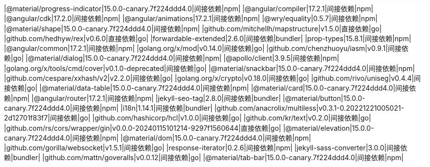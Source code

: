 |@material/progress-indicator|15.0.0-canary.7f224ddd4.0|间接依赖|npm|
|@angular/compiler|17.2.1|间接依赖|npm|
|@angular/cdk|17.2.0|间接依赖|npm|
|@angular/animations|17.2.1|间接依赖|npm|
|@wry/equality|0.5.7|间接依赖|npm|
|@material/shape|15.0.0-canary.7f224ddd4.0|间接依赖|npm|
|github.com/mitchellh/mapstructure|v1.5.0|直接依赖|go|
|github.com/hedhyw/rex|v0.6.0|直接依赖|go|
|forwardable-extended|2.6.0|间接依赖|bundler|
|prop-types|15.8.1|间接依赖|npm|
|@angular/common|17.2.1|间接依赖|npm|
|golang.org/x/mod|v0.14.0|间接依赖|go|
|github.com/chenzhuoyu/iasm|v0.9.1|间接依赖|go|
|@material/dialog|15.0.0-canary.7f224ddd4.0|间接依赖|npm|
|@apollo/client|3.9.5|间接依赖|npm|
|golang.org/x/tools/cmd/cover|v0.1.0-deprecated|间接依赖|go|
|@material/snackbar|15.0.0-canary.7f224ddd4.0|间接依赖|npm|
|github.com/cespare/xxhash/v2|v2.2.0|间接依赖|go|
|golang.org/x/crypto|v0.18.0|间接依赖|go|
|github.com/rivo/uniseg|v0.4.4|间接依赖|go|
|@material/data-table|15.0.0-canary.7f224ddd4.0|间接依赖|npm|
|@material/card|15.0.0-canary.7f224ddd4.0|间接依赖|npm|
|@angular/router|17.2.1|间接依赖|npm|
|jekyll-seo-tag|2.8.0|间接依赖|bundler|
|@material/button|15.0.0-canary.7f224ddd4.0|间接依赖|npm|
|i18n|1.14.1|间接依赖|bundler|
|github.com/anacrolix/multiless|v0.3.1-0.20221221005021-2d12701f83f7|间接依赖|go|
|github.com/hashicorp/hcl|v1.0.0|间接依赖|go|
|github.com/kr/text|v0.2.0|间接依赖|go|
|github.com/rs/cors/wrapper/gin|v0.0.0-20240115101214-9297f1560644|直接依赖|go|
|@material/elevation|15.0.0-canary.7f224ddd4.0|间接依赖|npm|
|@material/dom|15.0.0-canary.7f224ddd4.0|间接依赖|npm|
|github.com/gorilla/websocket|v1.5.1|间接依赖|go|
|response-iterator|0.2.6|间接依赖|npm|
|jekyll-sass-converter|3.0.0|间接依赖|bundler|
|github.com/mattn/goveralls|v0.0.12|间接依赖|go|
|@material/tab-bar|15.0.0-canary.7f224ddd4.0|间接依赖|npm|